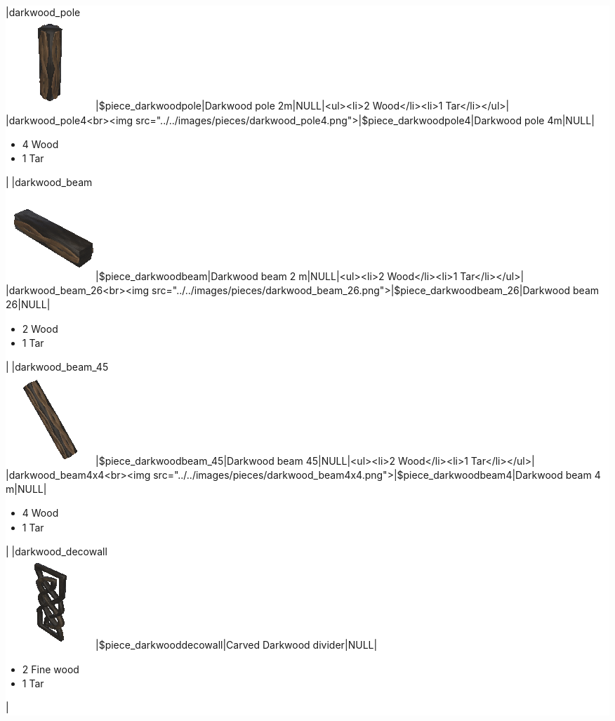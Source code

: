 |darkwood_pole<br><img src="../../images/pieces/darkwood_pole.png">|$piece_darkwoodpole|Darkwood pole 2m|NULL|<ul><li>2 Wood</li><li>1 Tar</li></ul>|
|darkwood_pole4<br><img src="../../images/pieces/darkwood_pole4.png">|$piece_darkwoodpole4|Darkwood pole 4m|NULL|<ul><li>4 Wood</li><li>1 Tar</li></ul>|
|darkwood_beam<br><img src="../../images/pieces/darkwood_beam.png">|$piece_darkwoodbeam|Darkwood beam 2 m|NULL|<ul><li>2 Wood</li><li>1 Tar</li></ul>|
|darkwood_beam_26<br><img src="../../images/pieces/darkwood_beam_26.png">|$piece_darkwoodbeam_26|Darkwood beam 26|NULL|<ul><li>2 Wood</li><li>1 Tar</li></ul>|
|darkwood_beam_45<br><img src="../../images/pieces/darkwood_beam_45.png">|$piece_darkwoodbeam_45|Darkwood beam 45|NULL|<ul><li>2 Wood</li><li>1 Tar</li></ul>|
|darkwood_beam4x4<br><img src="../../images/pieces/darkwood_beam4x4.png">|$piece_darkwoodbeam4|Darkwood beam 4 m|NULL|<ul><li>4 Wood</li><li>1 Tar</li></ul>|
|darkwood_decowall<br><img src="../../images/pieces/darkwood_decowall.png">|$piece_darkwooddecowall|Carved Darkwood divider|NULL|<ul><li>2 Fine wood</li><li>1 Tar</li></ul>|